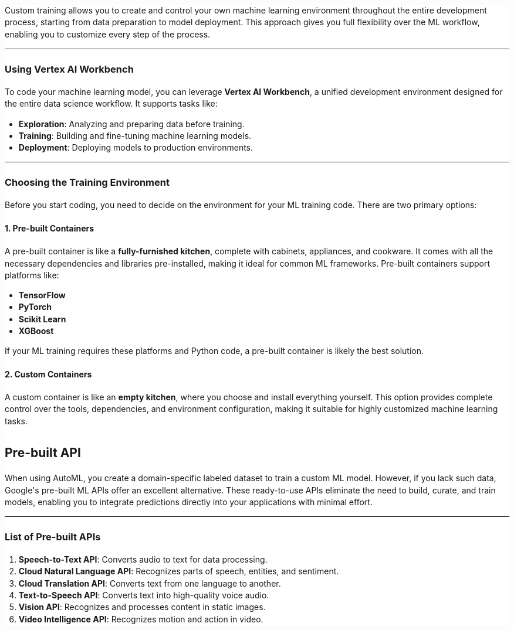 Custom training allows you to create and control your own machine learning environment throughout the entire development process, starting from data preparation to model deployment. This approach gives you full flexibility over the ML workflow, enabling you to customize every step of the process.

---

### Using Vertex AI Workbench

To code your machine learning model, you can leverage **Vertex AI Workbench**, a unified development environment designed for the entire data science workflow. It supports tasks like:

- **Exploration**: Analyzing and preparing data before training.
- **Training**: Building and fine-tuning machine learning models.
- **Deployment**: Deploying models to production environments.

---

### Choosing the Training Environment

Before you start coding, you need to decide on the environment for your ML training code. There are two primary options:

#### 1. Pre-built Containers

A pre-built container is like a **fully-furnished kitchen**, complete with cabinets, appliances, and cookware. It comes with all the necessary dependencies and libraries pre-installed, making it ideal for common ML frameworks. Pre-built containers support platforms like:

- **TensorFlow**
- **PyTorch**
- **Scikit Learn**
- **XGBoost**

If your ML training requires these platforms and Python code, a pre-built container is likely the best solution.

#### 2. Custom Containers

A custom container is like an **empty kitchen**, where you choose and install everything yourself. This option provides complete control over the tools, dependencies, and environment configuration, making it suitable for highly customized machine learning tasks.

## Pre-built API

When using AutoML, you create a domain-specific labeled dataset to train a custom ML model. However, if you lack such data, Google's pre-built ML APIs offer an excellent alternative. These ready-to-use APIs eliminate the need to build, curate, and train models, enabling you to integrate predictions directly into your applications with minimal effort.

---

### List of Pre-built APIs

1. **Speech-to-Text API**: Converts audio to text for data processing.
2. **Cloud Natural Language API**: Recognizes parts of speech, entities, and sentiment.
3. **Cloud Translation API**: Converts text from one language to another.
4. **Text-to-Speech API**: Converts text into high-quality voice audio.
5. **Vision API**: Recognizes and processes content in static images.
6. **Video Intelligence API**: Recognizes motion and action in video.

